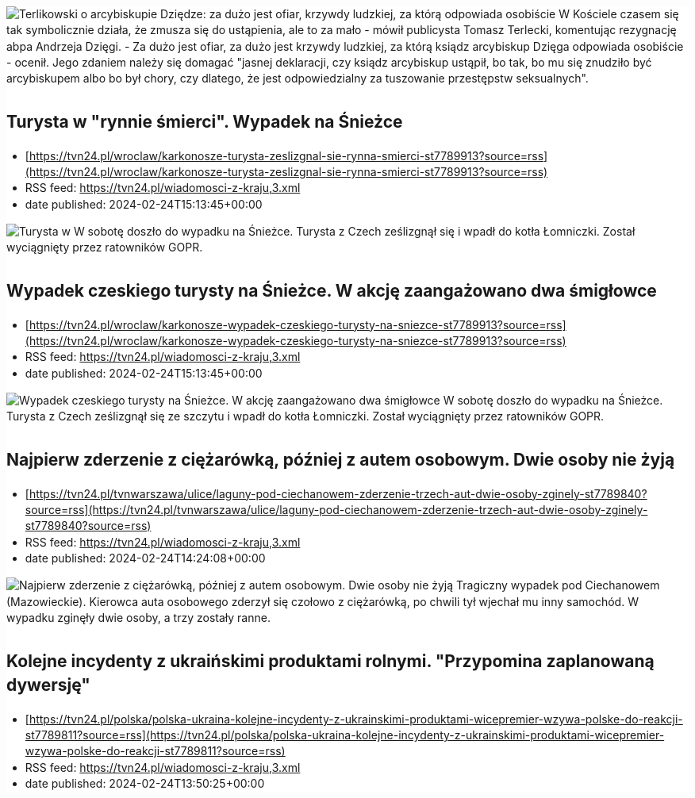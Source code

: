 <img alt="Terlikowski o arcybiskupie Dziędze: za dużo jest ofiar, krzywdy ludzkiej, za którą odpowiada osobiście" src="https://tvn24.pl/najnowsze/cdn-zdjecie-eghe4q-arcybiskup-andrzej-dziega-pap_20210501_0aa-7789756/alternates/LANDSCAPE_1280" />
    W Kościele czasem się tak symbolicznie działa, że zmusza się do ustąpienia, ale to za mało - mówił publicysta Tomasz Terlecki, komentując rezygnację abpa Andrzeja Dzięgi. - Za dużo jest ofiar, za dużo jest krzywdy ludzkiej, za którą ksiądz arcybiskup Dzięga odpowiada osobiście - ocenił. Jego zdaniem należy się domagać "jasnej deklaracji, czy ksiądz arcybiskup ustąpił, bo tak, bo mu się znudziło być arcybiskupem albo bo był chory, czy dlatego, że jest odpowiedzialny za tuszowanie przestępstw seksualnych".

## Turysta w "rynnie śmierci". Wypadek na Śnieżce
 - [https://tvn24.pl/wroclaw/karkonosze-turysta-zeslizgnal-sie-rynna-smierci-st7789913?source=rss](https://tvn24.pl/wroclaw/karkonosze-turysta-zeslizgnal-sie-rynna-smierci-st7789913?source=rss)
 - RSS feed: https://tvn24.pl/wiadomosci-z-kraju,3.xml
 - date published: 2024-02-24T15:13:45+00:00

<img alt="Turysta w " src="https://tvn24.pl/najnowsze/cdn-zdjecie-kgnbg4-sniezka-7760271/alternates/LANDSCAPE_1280" />
    W sobotę doszło do wypadku na Śnieżce. Turysta z Czech ześlizgnął się i wpadł do kotła Łomniczki. Został wyciągnięty przez ratowników GOPR.

## Wypadek czeskiego turysty na Śnieżce. W akcję zaangażowano dwa śmigłowce
 - [https://tvn24.pl/wroclaw/karkonosze-wypadek-czeskiego-turysty-na-sniezce-st7789913?source=rss](https://tvn24.pl/wroclaw/karkonosze-wypadek-czeskiego-turysty-na-sniezce-st7789913?source=rss)
 - RSS feed: https://tvn24.pl/wiadomosci-z-kraju,3.xml
 - date published: 2024-02-24T15:13:45+00:00

<img alt="Wypadek czeskiego turysty na Śnieżce. W akcję zaangażowano dwa śmigłowce" src="https://tvn24.pl/najnowsze/cdn-zdjecie-kgnbg4-sniezka-7760271/alternates/LANDSCAPE_1280" />
    W sobotę doszło do wypadku na Śnieżce. Turysta z Czech ześlizgnął się ze szczytu i wpadł do kotła Łomniczki. Został wyciągnięty przez ratowników GOPR.

## Najpierw zderzenie z ciężarówką, później z autem osobowym. Dwie osoby nie żyją
 - [https://tvn24.pl/tvnwarszawa/ulice/laguny-pod-ciechanowem-zderzenie-trzech-aut-dwie-osoby-zginely-st7789840?source=rss](https://tvn24.pl/tvnwarszawa/ulice/laguny-pod-ciechanowem-zderzenie-trzech-aut-dwie-osoby-zginely-st7789840?source=rss)
 - RSS feed: https://tvn24.pl/wiadomosci-z-kraju,3.xml
 - date published: 2024-02-24T14:24:08+00:00

<img alt="Najpierw zderzenie z ciężarówką, później z autem osobowym. Dwie osoby nie żyją" src="https://tvn24.pl/tvnwarszawa/najnowsze/cdn-zdjecie-wzproq-wypadek-w-miejscowosci-laguny-w-mazowieckiem-7789829/alternates/LANDSCAPE_1280" />
    Tragiczny wypadek pod Ciechanowem (Mazowieckie). Kierowca auta osobowego zderzył się czołowo z ciężarówką, po chwili tył wjechał mu inny samochód. W wypadku zginęły dwie osoby, a trzy zostały ranne.

## Kolejne incydenty z ukraińskimi produktami rolnymi. "Przypomina zaplanowaną dywersję"
 - [https://tvn24.pl/polska/polska-ukraina-kolejne-incydenty-z-ukrainskimi-produktami-wicepremier-wzywa-polske-do-reakcji-st7789811?source=rss](https://tvn24.pl/polska/polska-ukraina-kolejne-incydenty-z-ukrainskimi-produktami-wicepremier-wzywa-polske-do-reakcji-st7789811?source=rss)
 - RSS feed: https://tvn24.pl/wiadomosci-z-kraju,3.xml
 - date published: 2024-02-24T13:50:25+00:00
